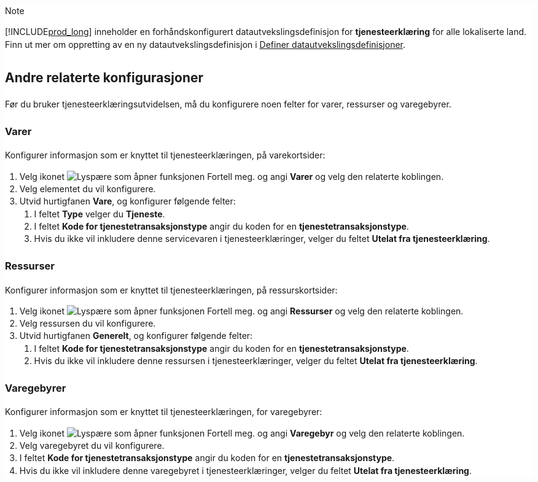 > [!NOTE]
> [!INCLUDE[prod_long](includes/prod_long.md)] inneholder en forhåndskonfigurert datautvekslingsdefinisjon for **tjenesteerklæring** for alle lokaliserte land. Finn ut mer om oppretting av en ny datautvekslingsdefinisjon i [Definer datautvekslingsdefinisjoner](across-how-to-set-up-data-exchange-definitions.md).

## <a name="other-related-configurations"></a><a name="other-related-configurations"></a><a name="other-related-configurations"></a>Andre relaterte konfigurasjoner

Før du bruker tjenesteerklæringsutvidelsen, må du konfigurere noen felter for varer, ressurser og varegebyrer.

### <a name="items"></a><a name="items"></a><a name="items"></a>Varer

Konfigurer informasjon som er knyttet til tjenesteerklæringen, på varekortsider:

1. Velg ikonet ![Lyspære som åpner funksjonen Fortell meg.](media/ui-search/search_small.png "Fortell hva du vil gjøre") og angi **Varer** og velg den relaterte koblingen.
2. Velg elementet du vil konfigurere.
3. Utvid hurtigfanen **Vare**, og konfigurer følgende felter:
   1. I feltet **Type** velger du **Tjeneste**.
   2. I feltet **Kode for tjenestetransaksjonstype** angir du koden for en **tjenestetransaksjonstype**.
   3. Hvis du ikke vil inkludere denne servicevaren i tjenesteerklæringer, velger du feltet **Utelat fra tjenesteerklæring**.

### <a name="resources"></a><a name="resources"></a><a name="resources"></a>Ressurser

Konfigurer informasjon som er knyttet til tjenesteerklæringen, på ressurskortsider:

1. Velg ikonet ![Lyspære som åpner funksjonen Fortell meg.](media/ui-search/search_small.png "Fortell hva du vil gjøre") og angi **Ressurser** og velg den relaterte koblingen.
2. Velg ressursen du vil konfigurere.
3. Utvid hurtigfanen **Generelt**, og konfigurer følgende felter:
   1. I feltet **Kode for tjenestetransaksjonstype** angir du koden for en **tjenestetransaksjonstype**.
   2. Hvis du ikke vil inkludere denne ressursen i tjenesteerklæringer, velger du feltet **Utelat fra tjenesteerklæring**.

### <a name="item-charges"></a><a name="item-charges"></a><a name="item-charges"></a>Varegebyrer

Konfigurer informasjon som er knyttet til tjenesteerklæringen, for varegebyrer:

1. Velg ikonet ![Lyspære som åpner funksjonen Fortell meg.](media/ui-search/search_small.png "Fortell hva du vil gjøre") og angi **Varegebyr** og velg den relaterte koblingen.
2. Velg varegebyret du vil konfigurere.
3. I feltet **Kode for tjenestetransaksjonstype** angir du koden for en **tjenestetransaksjonstype**.
4. Hvis du ikke vil inkludere denne varegebyret i tjenesteerklæringer, velger du feltet **Utelat fra tjenesteerklæring**.
